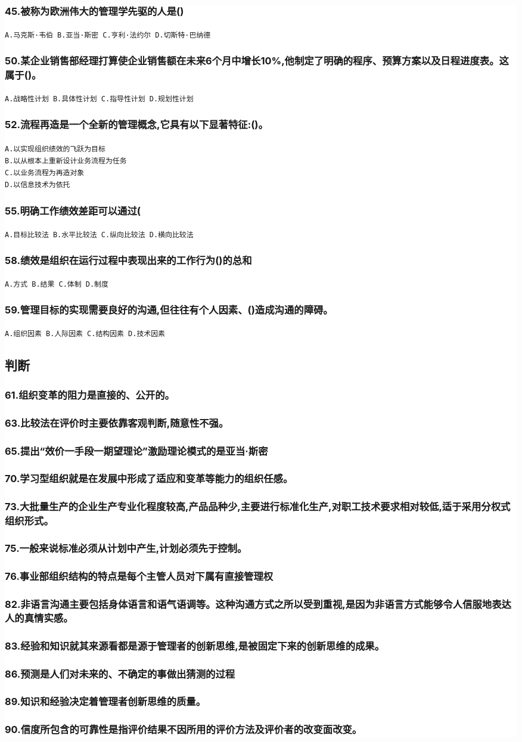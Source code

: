 ### 45.被称为欧洲伟大的管理学先驱的人是()
    A.马克斯·韦伯 B.亚当·斯密 C.亨利·法约尔 D.切斯特·巴纳德

### 50.某企业销售部经理打算使企业销售额在未来6个月中增长10%,他制定了明确的程序、预算方案以及日程进度表。这属于()。
    A.战略性计划 B.具体性计划 C.指导性计划 D.规划性计划

### 52.流程再造是一个全新的管理概念,它具有以下显著特征:()。
    A.以实现组织绩效的飞跃为目标
    B.以从根本上重新设计业务流程为任务
    C.以业务流程为再造对象
    D.以信息技术为依托

### 55.明确工作绩效差距可以通过(
    A.目标比较法 B.水平比较法 C.纵向比较法 D.横向比较法

### 58.绩效是组织在运行过程中表现出来的工作行为()的总和
    A.方式 B.结果 C.体制 D.制度

### 59.管理目标的实现需要良好的沟通,但往往有个人因素、()造成沟通的障碍。
    A.组织因素 B.人际因素 C.结构因素 D.技术因素

## 判断
### 61.组织变革的阻力是直接的、公开的。

### 63.比较法在评价时主要依靠客观判断,随意性不强。

### 65.提出“效价一手段一期望理论”激励理论模式的是亚当·斯密

### 70.学习型组织就是在发展中形成了适应和变革等能力的组织任感。

### 73.大批量生产的企业生产专业化程度较高,产品品种少,主要进行标准化生产,对职工技术要求相对较低,适于采用分权式组织形式。

### 75.一般来说标准必须从计划中产生,计划必须先于控制。

### 76.事业部组织结构的特点是每个主管人员对下属有直接管理权

### 82.非语言沟通主要包括身体语言和语气语调等。这种沟通方式之所以受到重视,是因为非语言方式能够令人信服地表达人的真情实感。

### 83.经验和知识就其来源看都是源于管理者的创新思维,是被固定下来的创新思维的成果。

### 86.预测是人们对未来的、不确定的事做出猜测的过程

### 89.知识和经验决定着管理者创新思维的质量。

### 90.信度所包含的可靠性是指评价结果不因所用的评价方法及评价者的改变面改变。
